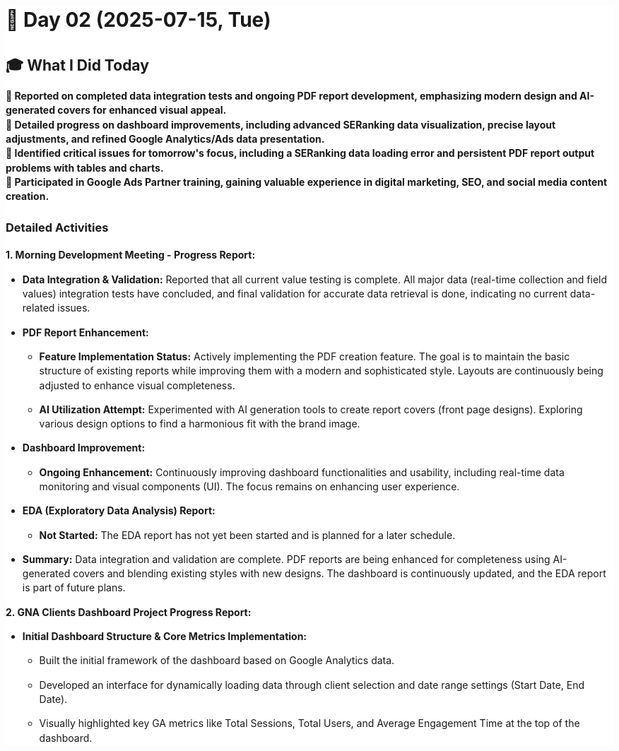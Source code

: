 
# 📅 Day 02 (2025-07-15, Tue)

## 🎓 What I Did Today

**📌 Reported on completed data integration tests and ongoing PDF report development, emphasizing modern design and AI-generated covers for enhanced visual appeal.**   
**📌 Detailed progress on dashboard improvements, including advanced SERanking data visualization, precise layout adjustments, and refined Google Analytics/Ads data presentation.**   
**📌 Identified critical issues for tomorrow's focus, including a SERanking data loading error and persistent PDF report output problems with tables and charts.**  
**📌 Participated in Google Ads Partner training, gaining valuable experience in digital marketing, SEO, and social media content creation.**  

### Detailed Activities

**1. Morning Development Meeting - Progress Report:**

-   **Data Integration & Validation:** Reported that all current value testing is complete. All major data (real-time collection and field values) integration tests have concluded, and final validation for accurate data retrieval is done, indicating no current data-related issues.
    
-   **PDF Report Enhancement:**
    
    -   **Feature Implementation Status:** Actively implementing the PDF creation feature. The goal is to maintain the basic structure of existing reports while improving them with a modern and sophisticated style. Layouts are continuously being adjusted to enhance visual completeness.
        
    -   **AI Utilization Attempt:** Experimented with AI generation tools to create report covers (front page designs). Exploring various design options to find a harmonious fit with the brand image.
        
-   **Dashboard Improvement:**
    
    -   **Ongoing Enhancement:** Continuously improving dashboard functionalities and usability, including real-time data monitoring and visual components (UI). The focus remains on enhancing user experience.
        
-   **EDA (Exploratory Data Analysis) Report:**
    
    -   **Not Started:** The EDA report has not yet been started and is planned for a later schedule.
        
-   **Summary:** Data integration and validation are complete. PDF reports are being enhanced for completeness using AI-generated covers and blending existing styles with new designs. The dashboard is continuously updated, and the EDA report is part of future plans.
    

**2. GNA Clients Dashboard Project Progress Report:**

-   **Initial Dashboard Structure & Core Metrics Implementation:**
    
    -   Built the initial framework of the dashboard based on Google Analytics data.
        
    -   Developed an interface for dynamically loading data through client selection and date range settings (Start Date, End Date).
        
    -   Visually highlighted key GA metrics like Total Sessions, Total Users, and Average Engagement Time at the top of the dashboard.
        